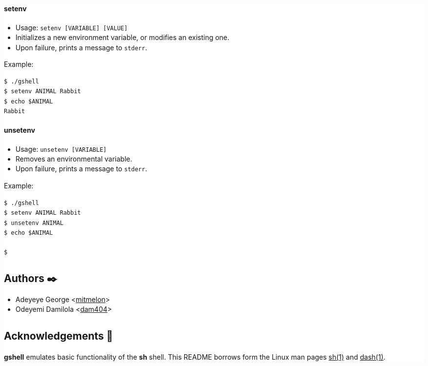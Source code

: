 #### setenv
  * Usage: `setenv [VARIABLE] [VALUE]`
  * Initializes a new environment variable, or modifies an existing one.
  * Upon failure, prints a message to `stderr`.

Example:
```
$ ./gshell
$ setenv ANIMAL Rabbit
$ echo $ANIMAL
Rabbit
```

#### unsetenv
  * Usage: `unsetenv [VARIABLE]`
  * Removes an environmental variable.
  * Upon failure, prints a message to `stderr`.

Example:
```
$ ./gshell
$ setenv ANIMAL Rabbit
$ unsetenv ANIMAL
$ echo $ANIMAL

$
```

## Authors :black_nib:

* Adeyeye George <[mitmelon](https://github.com/mitmelon)>
* Odeyemi Damilola <[dam404](https://github.com/dam404)>

## Acknowledgements :pray:

**gshell** emulates basic functionality of the **sh** shell. This README borrows form the Linux man pages [sh(1)](https://linux.die.net/man/1/sh) and [dash(1)](https://linux.die.net/man/1/dash).